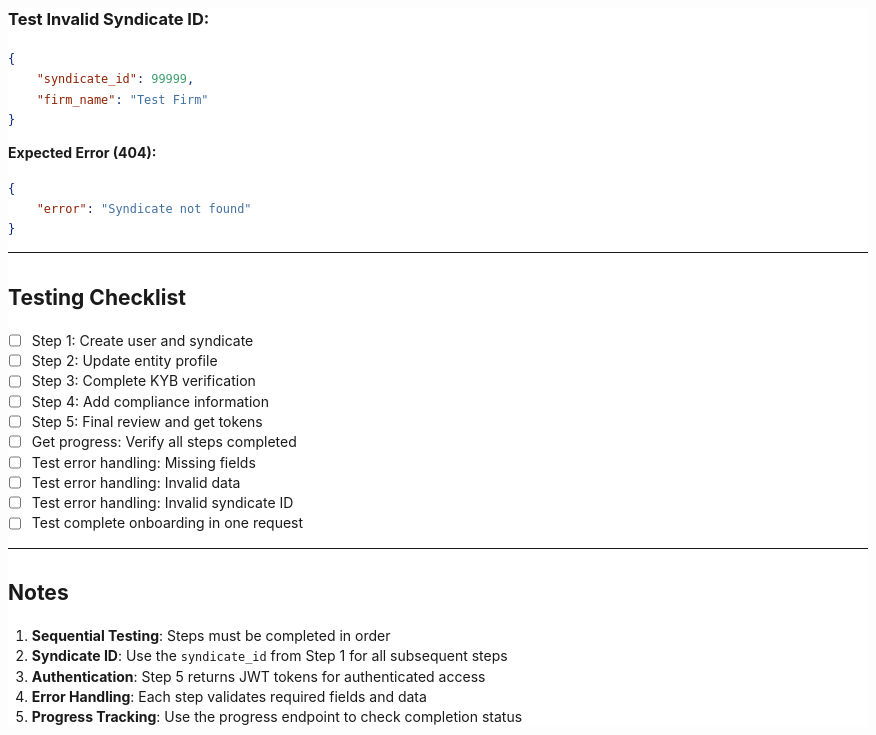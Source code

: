 ### Test Invalid Syndicate ID:
```json
{
    "syndicate_id": 99999,
    "firm_name": "Test Firm"
}
```

**Expected Error (404):**
```json
{
    "error": "Syndicate not found"
}
```

---

## Testing Checklist

- [ ] Step 1: Create user and syndicate
- [ ] Step 2: Update entity profile
- [ ] Step 3: Complete KYB verification
- [ ] Step 4: Add compliance information
- [ ] Step 5: Final review and get tokens
- [ ] Get progress: Verify all steps completed
- [ ] Test error handling: Missing fields
- [ ] Test error handling: Invalid data
- [ ] Test error handling: Invalid syndicate ID
- [ ] Test complete onboarding in one request

---

## Notes

1. **Sequential Testing**: Steps must be completed in order
2. **Syndicate ID**: Use the `syndicate_id` from Step 1 for all subsequent steps
3. **Authentication**: Step 5 returns JWT tokens for authenticated access
4. **Error Handling**: Each step validates required fields and data
5. **Progress Tracking**: Use the progress endpoint to check completion status
